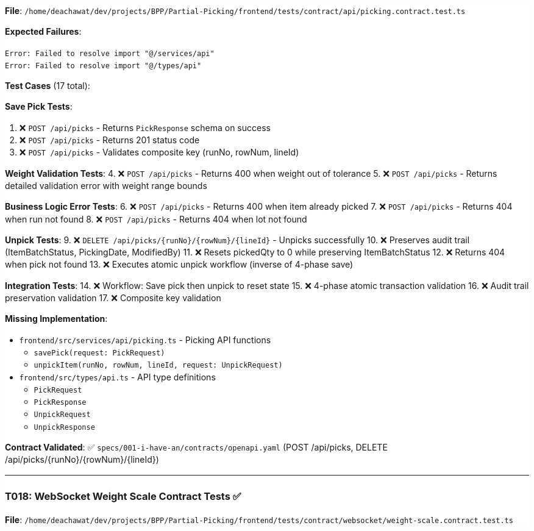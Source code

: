 **File**: `/home/deachawat/dev/projects/BPP/Partial-Picking/frontend/tests/contract/api/picking.contract.test.ts`

**Expected Failures**:
```
Error: Failed to resolve import "@/services/api"
Error: Failed to resolve import "@/types/api"
```

**Test Cases** (17 total):

**Save Pick Tests**:
1. ❌ `POST /api/picks` - Returns `PickResponse` schema on success
2. ❌ `POST /api/picks` - Returns 201 status code
3. ❌ `POST /api/picks` - Validates composite key (runNo, rowNum, lineId)

**Weight Validation Tests**:
4. ❌ `POST /api/picks` - Returns 400 when weight out of tolerance
5. ❌ `POST /api/picks` - Returns detailed validation error with weight range bounds

**Business Logic Error Tests**:
6. ❌ `POST /api/picks` - Returns 400 when item already picked
7. ❌ `POST /api/picks` - Returns 404 when run not found
8. ❌ `POST /api/picks` - Returns 404 when lot not found

**Unpick Tests**:
9. ❌ `DELETE /api/picks/{runNo}/{rowNum}/{lineId}` - Unpicks successfully
10. ❌ Preserves audit trail (ItemBatchStatus, PickingDate, ModifiedBy)
11. ❌ Resets pickedQty to 0 while preserving ItemBatchStatus
12. ❌ Returns 404 when pick not found
13. ❌ Executes atomic unpick workflow (inverse of 4-phase save)

**Integration Tests**:
14. ❌ Workflow: Save pick then unpick to reset state
15. ❌ 4-phase atomic transaction validation
16. ❌ Audit trail preservation validation
17. ❌ Composite key validation

**Missing Implementation**:
- `frontend/src/services/api/picking.ts` - Picking API functions
  - `savePick(request: PickRequest)`
  - `unpickItem(runNo, rowNum, lineId, request: UnpickRequest)`
- `frontend/src/types/api.ts` - API type definitions
  - `PickRequest`
  - `PickResponse`
  - `UnpickRequest`
  - `UnpickResponse`

**Contract Validated**: ✅ `specs/001-i-have-an/contracts/openapi.yaml` (POST /api/picks, DELETE /api/picks/{runNo}/{rowNum}/{lineId})

---

### T018: WebSocket Weight Scale Contract Tests ✅

**File**: `/home/deachawat/dev/projects/BPP/Partial-Picking/frontend/tests/contract/websocket/weight-scale.contract.test.ts`

